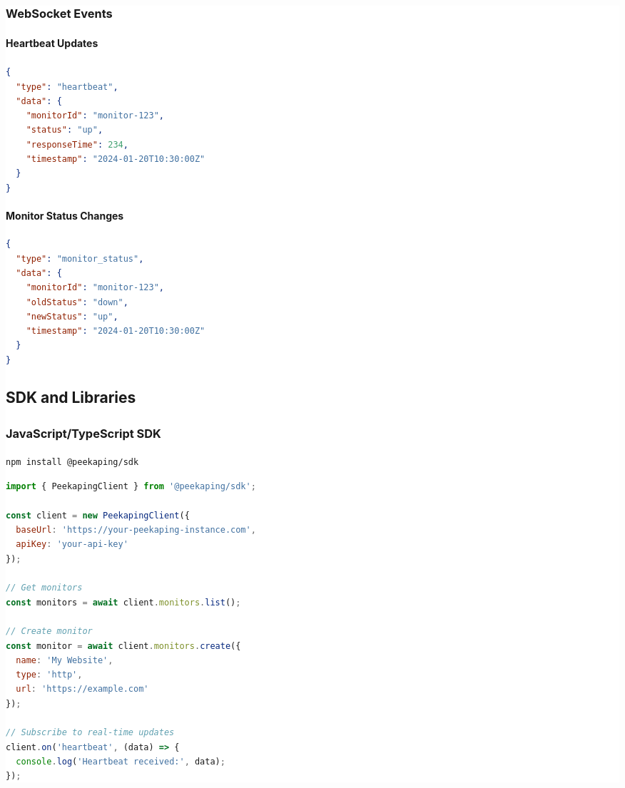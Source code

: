 
### WebSocket Events

#### Heartbeat Updates
```json
{
  "type": "heartbeat",
  "data": {
    "monitorId": "monitor-123",
    "status": "up",
    "responseTime": 234,
    "timestamp": "2024-01-20T10:30:00Z"
  }
}
```

#### Monitor Status Changes
```json
{
  "type": "monitor_status",
  "data": {
    "monitorId": "monitor-123",
    "oldStatus": "down",
    "newStatus": "up",
    "timestamp": "2024-01-20T10:30:00Z"
  }
}
```

## SDK and Libraries

### JavaScript/TypeScript SDK

```bash
npm install @peekaping/sdk
```

```javascript
import { PeekapingClient } from '@peekaping/sdk';

const client = new PeekapingClient({
  baseUrl: 'https://your-peekaping-instance.com',
  apiKey: 'your-api-key'
});

// Get monitors
const monitors = await client.monitors.list();

// Create monitor
const monitor = await client.monitors.create({
  name: 'My Website',
  type: 'http',
  url: 'https://example.com'
});

// Subscribe to real-time updates
client.on('heartbeat', (data) => {
  console.log('Heartbeat received:', data);
});
```
